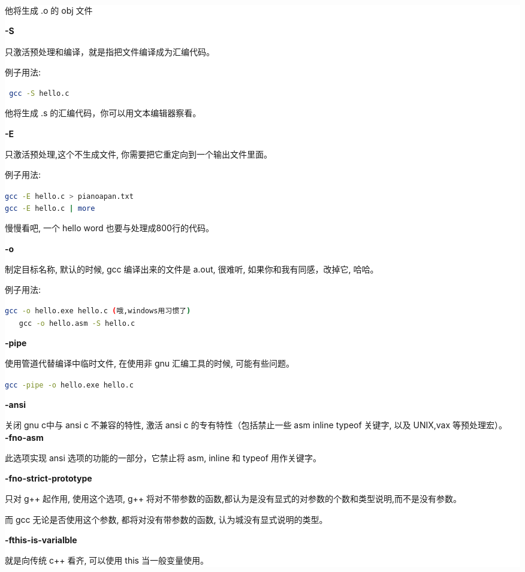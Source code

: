 他将生成 .o 的 obj 文件

**-S**

只激活预处理和编译，就是指把文件编译成为汇编代码。

例子用法:

```bash
 gcc -S hello.c
```

他将生成 .s 的汇编代码，你可以用文本编辑器察看。

**-E**

只激活预处理,这个不生成文件, 你需要把它重定向到一个输出文件里面。

例子用法:

```bash
gcc -E hello.c > pianoapan.txt 
gcc -E hello.c | more
```

慢慢看吧, 一个 hello word 也要与处理成800行的代码。

**-o**

制定目标名称, 默认的时候, gcc 编译出来的文件是 a.out, 很难听, 如果你和我有同感，改掉它, 哈哈。

例子用法:



```bash
gcc -o hello.exe hello.c (哦,windows用习惯了) 
　　gcc -o hello.asm -S hello.c
```

**-pipe**

使用管道代替编译中临时文件, 在使用非 gnu 汇编工具的时候, 可能有些问题。



```bash
gcc -pipe -o hello.exe hello.c
```

**-ansi**

关闭 gnu c中与 ansi c 不兼容的特性, 激活 ansi c 的专有特性（包括禁止一些 asm inline typeof 关键字, 以及 UNIX,vax 等预处理宏）。<br />**-fno-asm**

此选项实现 ansi 选项的功能的一部分，它禁止将 asm, inline 和 typeof 用作关键字。

**-fno-strict-prototype**

只对 g++ 起作用, 使用这个选项, g++ 将对不带参数的函数,都认为是没有显式的对参数的个数和类型说明,而不是没有参数。

而 gcc 无论是否使用这个参数, 都将对没有带参数的函数, 认为城没有显式说明的类型。

**-fthis-is-varialble**

就是向传统 c++ 看齐, 可以使用 this 当一般变量使用。
